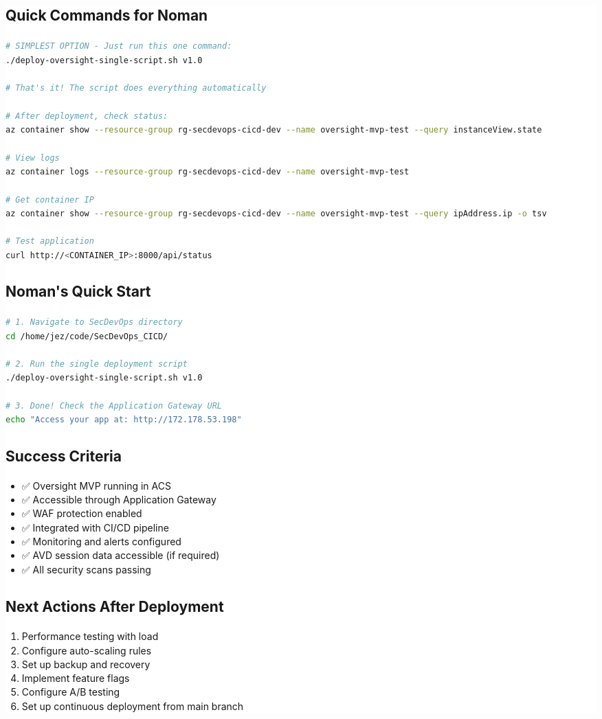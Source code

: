 ## Quick Commands for Noman
```bash
# SIMPLEST OPTION - Just run this one command:
./deploy-oversight-single-script.sh v1.0

# That's it! The script does everything automatically

# After deployment, check status:
az container show --resource-group rg-secdevops-cicd-dev --name oversight-mvp-test --query instanceView.state

# View logs
az container logs --resource-group rg-secdevops-cicd-dev --name oversight-mvp-test

# Get container IP
az container show --resource-group rg-secdevops-cicd-dev --name oversight-mvp-test --query ipAddress.ip -o tsv

# Test application
curl http://<CONTAINER_IP>:8000/api/status
```

## Noman's Quick Start
```bash
# 1. Navigate to SecDevOps directory
cd /home/jez/code/SecDevOps_CICD/

# 2. Run the single deployment script
./deploy-oversight-single-script.sh v1.0

# 3. Done! Check the Application Gateway URL
echo "Access your app at: http://172.178.53.198"
```

## Success Criteria
- ✅ Oversight MVP running in ACS
- ✅ Accessible through Application Gateway
- ✅ WAF protection enabled
- ✅ Integrated with CI/CD pipeline
- ✅ Monitoring and alerts configured
- ✅ AVD session data accessible (if required)
- ✅ All security scans passing

## Next Actions After Deployment
1. Performance testing with load
2. Configure auto-scaling rules
3. Set up backup and recovery
4. Implement feature flags
5. Configure A/B testing
6. Set up continuous deployment from main branch
